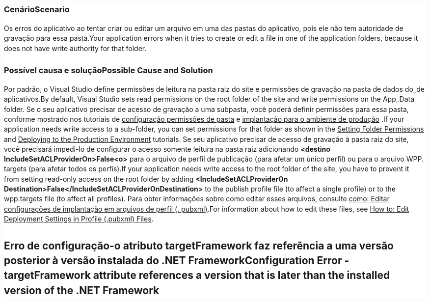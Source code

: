 ### <a name="scenario"></a><span data-ttu-id="5b74d-281">Cenário</span><span class="sxs-lookup"><span data-stu-id="5b74d-281">Scenario</span></span>

<span data-ttu-id="5b74d-282">Os erros do aplicativo ao tentar criar ou editar um arquivo em uma das pastas do aplicativo, pois ele não tem autoridade de gravação para essa pasta.</span><span class="sxs-lookup"><span data-stu-id="5b74d-282">Your application errors when it tries to create or edit a file in one of the application folders, because it does not have write authority for that folder.</span></span>

### <a name="possible-cause-and-solution"></a><span data-ttu-id="5b74d-283">Possível causa e solução</span><span class="sxs-lookup"><span data-stu-id="5b74d-283">Possible Cause and Solution</span></span>

<span data-ttu-id="5b74d-284">Por padrão, o Visual Studio define permissões de leitura na pasta raiz do site e permissões de gravação na pasta de dados do\_de aplicativos.</span><span class="sxs-lookup"><span data-stu-id="5b74d-284">By default, Visual Studio sets read permissions on the root folder of the site and write permissions on the App\_Data folder.</span></span> <span data-ttu-id="5b74d-285">Se o seu aplicativo precisar de acesso de gravação a uma subpasta, você poderá definir permissões para essa pasta, conforme mostrado nos tutoriais de [configuração permissões de pasta](deployment-to-a-hosting-provider-setting-folder-permissions-6-of-12.md) e [implantação para o ambiente de produção](deployment-to-a-hosting-provider-deploying-to-the-production-environment-7-of-12.md) .</span><span class="sxs-lookup"><span data-stu-id="5b74d-285">If your application needs write access to a sub-folder, you can set permissions for that folder as shown in the [Setting Folder Permissions](deployment-to-a-hosting-provider-setting-folder-permissions-6-of-12.md) and [Deploying to the Production Environment](deployment-to-a-hosting-provider-deploying-to-the-production-environment-7-of-12.md) tutorials.</span></span> <span data-ttu-id="5b74d-286">Se seu aplicativo precisar de acesso de gravação à pasta raiz do site, você precisará impedi-lo de configurar o acesso somente leitura na pasta raiz adicionando **&lt;destino IncludeSetACLProviderOn&gt;False&lt;o&gt;** para o arquivo de perfil de publicação (para afetar um único perfil) ou para o arquivo WPP. targets (para afetar todos os perfis).</span><span class="sxs-lookup"><span data-stu-id="5b74d-286">If your application needs write access to the root folder of the site, you have to prevent it from setting read-only access on the root folder by adding **&lt;IncludeSetACLProviderOn Destination&gt;False&lt;/IncludeSetACLProviderOnDestination&gt;** to the publish profile file (to affect a single profile) or to the wpp.targets file (to affect all profiles).</span></span> <span data-ttu-id="5b74d-287">Para obter informações sobre como editar esses arquivos, consulte [como: Editar configurações de implantação em arquivos de perfil (. pubxml)](https://msdn.microsoft.com/library/ff398069.aspx).</span><span class="sxs-lookup"><span data-stu-id="5b74d-287">For information about how to edit these files, see [How to: Edit Deployment Settings in Profile (.pubxml) Files](https://msdn.microsoft.com/library/ff398069.aspx).</span></span> <a id="aspnet45error"></a>

## <a name="configuration-error---targetframework-attribute-references-a-version-that-is-later-than-the-installed-version-of-the-net-framework"></a><span data-ttu-id="5b74d-288">Erro de configuração-o atributo targetFramework faz referência a uma versão posterior à versão instalada do .NET Framework</span><span class="sxs-lookup"><span data-stu-id="5b74d-288">Configuration Error - targetFramework attribute references a version that is later than the installed version of the .NET Framework</span></span>
